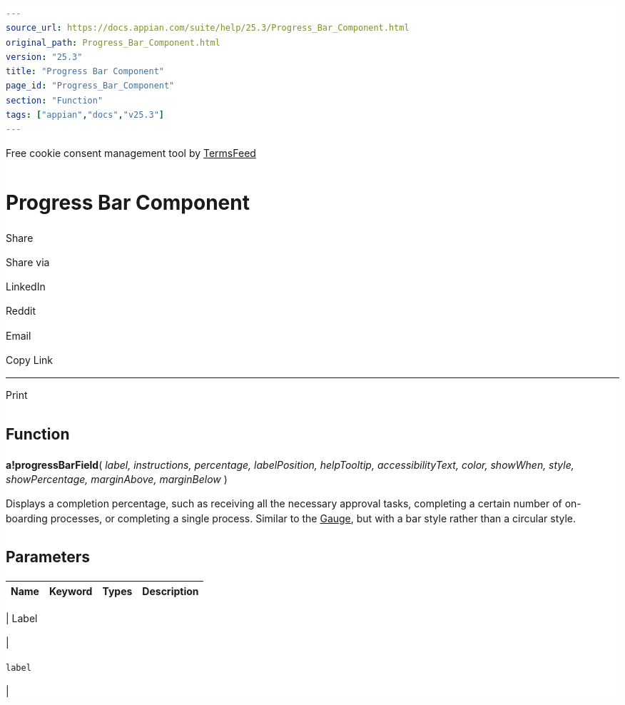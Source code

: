 ```yaml
---
source_url: https://docs.appian.com/suite/help/25.3/Progress_Bar_Component.html
original_path: Progress_Bar_Component.html
version: "25.3"
title: "Progress Bar Component"
page_id: "Progress_Bar_Component"
section: "Function"
tags: ["appian","docs","v25.3"]
---
```



Free cookie consent management tool by [TermsFeed](https://www.termsfeed.com/)

# Progress Bar Component

Share

Share via

LinkedIn

Reddit

Email

Copy Link

* * *

Print

## Function

**a!progressBarField**( _label, instructions, percentage, labelPosition, helpTooltip, accessibilityText, color, showWhen, style, showPercentage, marginAbove, marginBelow_ )

Displays a completion percentage, such as receiving all the necessary approval tasks, completing a certain number of on-boarding processes, or completing a single process. Similar to the [Gauge](Gauge_Component.html), but with a bar style rather than a circular style.

## Parameters

| Name | Keyword | Types | Description |
| --- | --- | --- | --- |
|
Label

 |

`label`

 |
